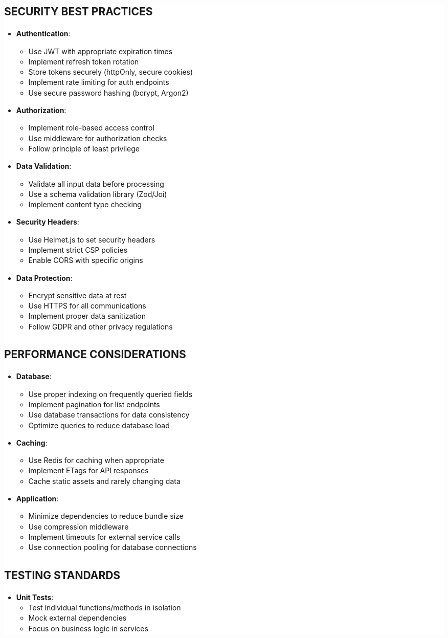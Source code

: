 ## SECURITY BEST PRACTICES

- **Authentication**:
  - Use JWT with appropriate expiration times
  - Implement refresh token rotation
  - Store tokens securely (httpOnly, secure cookies)
  - Implement rate limiting for auth endpoints
  - Use secure password hashing (bcrypt, Argon2)

- **Authorization**:
  - Implement role-based access control
  - Use middleware for authorization checks
  - Follow principle of least privilege

- **Data Validation**:
  - Validate all input data before processing
  - Use a schema validation library (Zod/Joi)
  - Implement content type checking

- **Security Headers**:
  - Use Helmet.js to set security headers
  - Implement strict CSP policies
  - Enable CORS with specific origins

- **Data Protection**:
  - Encrypt sensitive data at rest
  - Use HTTPS for all communications
  - Implement proper data sanitization
  - Follow GDPR and other privacy regulations

## PERFORMANCE CONSIDERATIONS

- **Database**:
  - Use proper indexing on frequently queried fields
  - Implement pagination for list endpoints
  - Use database transactions for data consistency
  - Optimize queries to reduce database load

- **Caching**:
  - Use Redis for caching when appropriate
  - Implement ETags for API responses
  - Cache static assets and rarely changing data

- **Application**:
  - Minimize dependencies to reduce bundle size
  - Use compression middleware
  - Implement timeouts for external service calls
  - Use connection pooling for database connections

## TESTING STANDARDS

- **Unit Tests**:
  - Test individual functions/methods in isolation
  - Mock external dependencies
  - Focus on business logic in services
